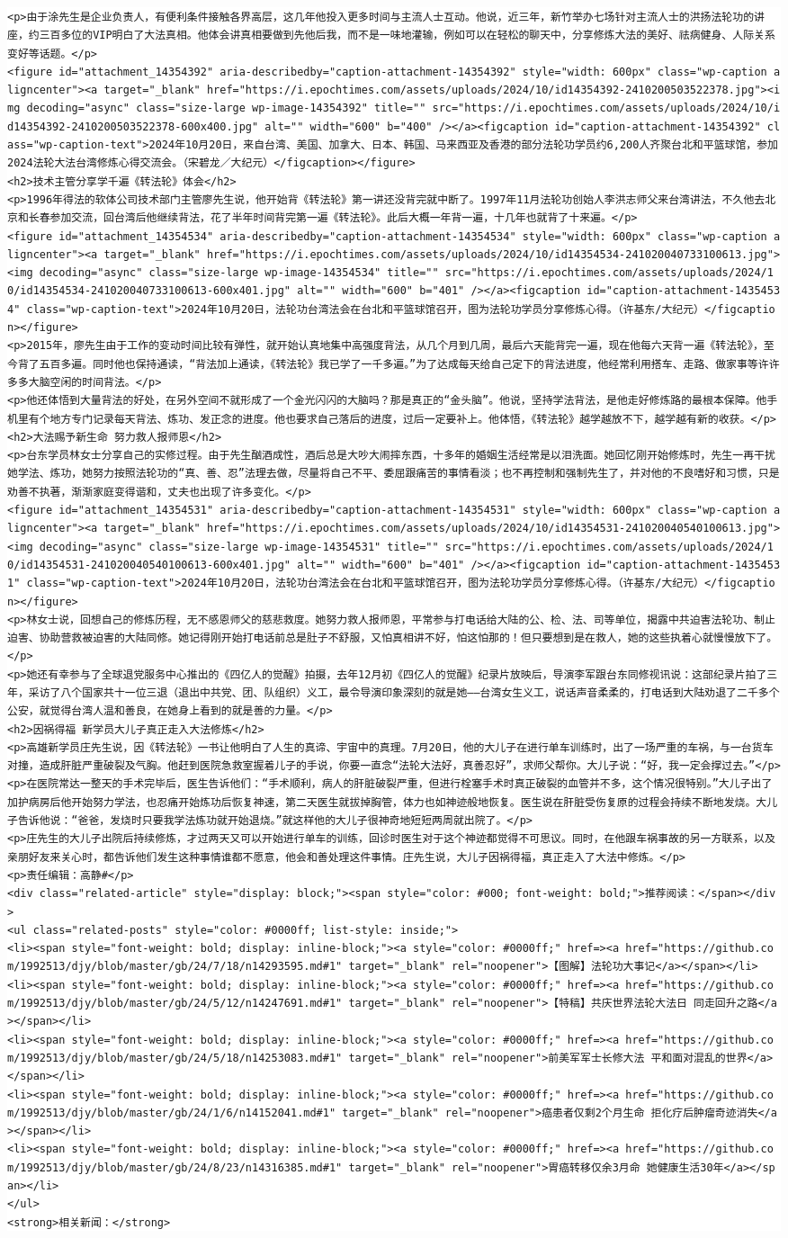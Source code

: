 ```
<p>由于涂先生是企业负责人，有便利条件接触各界高层，这几年他投入更多时间与主流人士互动。他说，近三年，新竹举办七场针对主流人士的洪扬法轮功的讲座，约三百多位的VIP明白了大法真相。他体会讲真相要做到先他后我，而不是一味地灌输，例如可以在轻松的聊天中，分享修炼大法的美好、祛病健身、人际关系变好等话题。</p>
<figure id="attachment_14354392" aria-describedby="caption-attachment-14354392" style="width: 600px" class="wp-caption aligncenter"><a target="_blank" href="https://i.epochtimes.com/assets/uploads/2024/10/id14354392-2410200503522378.jpg"><img decoding="async" class="size-large wp-image-14354392" title="" src="https://i.epochtimes.com/assets/uploads/2024/10/id14354392-2410200503522378-600x400.jpg" alt="" width="600" b="400" /></a><figcaption id="caption-attachment-14354392" class="wp-caption-text">2024年10月20日，来自台湾、美国、加拿大、日本、韩国、马来西亚及香港的部分法轮功学员约6,200人齐聚台北和平篮球馆，参加2024法轮大法台湾修炼心得交流会。（宋碧龙／大纪元）</figcaption></figure>
<h2>技术主管分享学千遍《转法轮》体会</h2>
<p>1996年得法的软体公司技术部门主管廖先生说，他开始背《转法轮》第一讲还没背完就中断了。1997年11月法轮功创始人李洪志师父来台湾讲法，不久他去北京和长春参加交流，回台湾后他继续背法，花了半年时间背完第一遍《转法轮》。此后大概一年背一遍，十几年也就背了十来遍。</p>
<figure id="attachment_14354534" aria-describedby="caption-attachment-14354534" style="width: 600px" class="wp-caption aligncenter"><a target="_blank" href="https://i.epochtimes.com/assets/uploads/2024/10/id14354534-241020040733100613.jpg"><img decoding="async" class="size-large wp-image-14354534" title="" src="https://i.epochtimes.com/assets/uploads/2024/10/id14354534-241020040733100613-600x401.jpg" alt="" width="600" b="401" /></a><figcaption id="caption-attachment-14354534" class="wp-caption-text">2024年10月20日，法轮功台湾法会在台北和平篮球馆召开，图为法轮功学员分享修炼心得。（许基东/大纪元）</figcaption></figure>
<p>2015年，廖先生由于工作的变动时间比较有弹性，就开始认真地集中高强度背法，从几个月到几周，最后六天能背完一遍，现在他每六天背一遍《转法轮》，至今背了五百多遍。同时他也保持通读，“背法加上通读，《转法轮》我已学了一千多遍。”为了达成每天给自己定下的背法进度，他经常利用搭车、走路、做家事等许许多多大脑空闲的时间背法。</p>
<p>他还体悟到大量背法的好处，在另外空间不就形成了一个金光闪闪的大脑吗？那是真正的“金头脑”。他说，坚持学法背法，是他走好修炼路的最根本保障。他手机里有个地方专门记录每天背法、炼功、发正念的进度。他也要求自己落后的进度，过后一定要补上。他体悟，《转法轮》越学越放不下，越学越有新的收获。</p>
<h2>大法赐予新生命 努力救人报师恩</h2>
<p>台东学员林女士分享自己的实修过程。由于先生酗酒成性，酒后总是大吵大闹摔东西，十多年的婚姻生活经常是以泪洗面。她回忆刚开始修炼时，先生一再干扰她学法、炼功，她努力按照法轮功的“真、善、忍”法理去做，尽量将自己不平、委屈跟痛苦的事情看淡；也不再控制和强制先生了，并对他的不良嗜好和习惯，只是劝善不执著，渐渐家庭变得谐和，丈夫也出现了许多变化。</p>
<figure id="attachment_14354531" aria-describedby="caption-attachment-14354531" style="width: 600px" class="wp-caption aligncenter"><a target="_blank" href="https://i.epochtimes.com/assets/uploads/2024/10/id14354531-241020040540100613.jpg"><img decoding="async" class="size-large wp-image-14354531" title="" src="https://i.epochtimes.com/assets/uploads/2024/10/id14354531-241020040540100613-600x401.jpg" alt="" width="600" b="401" /></a><figcaption id="caption-attachment-14354531" class="wp-caption-text">2024年10月20日，法轮功台湾法会在台北和平篮球馆召开，图为法轮功学员分享修炼心得。（许基东/大纪元）</figcaption></figure>
<p>林女士说，回想自己的修炼历程，无不感恩师父的慈悲救度。她努力救人报师恩，平常参与打电话给大陆的公、检、法、司等单位，揭露中共迫害法轮功、制止迫害、协助营救被迫害的大陆同修。她记得刚开始打电话前总是肚子不舒服，又怕真相讲不好，怕这怕那的！但只要想到是在救人，她的这些执着心就慢慢放下了。</p>
<p>她还有幸参与了全球退党服务中心推出的《四亿人的觉醒》拍摄，去年12月初《四亿人的觉醒》纪录片放映后，导演李军跟台东同修视讯说：这部纪录片拍了三年，采访了八个国家共十一位三退（退出中共党、团、队组织）义工，最令导演印象深刻的就是她——台湾女生义工，说话声音柔柔的，打电话到大陆劝退了二千多个公安，就觉得台湾人温和善良，在她身上看到的就是善的力量。</p>
<h2>因祸得福 新学员大儿子真正走入大法修炼</h2>
<p>高雄新学员庄先生说，因《转法轮》一书让他明白了人生的真谛、宇宙中的真理。7月20日，他的大儿子在进行单车训练时，出了一场严重的车祸，与一台货车对撞，造成肝脏严重破裂及气胸。他赶到医院急救室握着儿子的手说，你要一直念“法轮大法好，真善忍好”，求师父帮你。大儿子说：“好，我一定会撑过去。”</p>
<p>在医院常达一整天的手术完毕后，医生告诉他们：“手术顺利，病人的肝脏破裂严重，但进行栓塞手术时真正破裂的血管并不多，这个情况很特别。”大儿子出了加护病房后他开始努力学法，也忍痛开始炼功后恢复神速，第二天医生就拔掉胸管，体力也如神迹般地恢复。医生说在肝脏受伤复原的过程会持续不断地发烧。大儿子告诉他说：“爸爸，发烧时只要我学法炼功就开始退烧。”就这样他的大儿子很神奇地短短两周就出院了。</p>
<p>庄先生的大儿子出院后持续修炼，才过两天又可以开始进行单车的训练，回诊时医生对于这个神迹都觉得不可思议。同时，在他跟车祸事故的另一方联系，以及亲朋好友来关心时，都告诉他们发生这种事情谁都不愿意，他会和善处理这件事情。庄先生说，大儿子因祸得福，真正走入了大法中修炼。</p>
<p>责任编辑：高静#</p>
<div class="related-article" style="display: block;"><span style="color: #000; font-weight: bold;">推荐阅读：</span></div>
<ul class="related-posts" style="color: #0000ff; list-style: inside;">
<li><span style="font-weight: bold; display: inline-block;"><a style="color: #0000ff;" href=><a href="https://github.com/1992513/djy/blob/master/gb/24/7/18/n14293595.md#1" target="_blank" rel="noopener">【图解】法轮功大事记</a></span></li>
<li><span style="font-weight: bold; display: inline-block;"><a style="color: #0000ff;" href=><a href="https://github.com/1992513/djy/blob/master/gb/24/5/12/n14247691.md#1" target="_blank" rel="noopener">【特稿】共庆世界法轮大法日 同走回升之路</a></span></li>
<li><span style="font-weight: bold; display: inline-block;"><a style="color: #0000ff;" href=><a href="https://github.com/1992513/djy/blob/master/gb/24/5/18/n14253083.md#1" target="_blank" rel="noopener">前美军军士长修大法 平和面对混乱的世界</a></span></li>
<li><span style="font-weight: bold; display: inline-block;"><a style="color: #0000ff;" href=><a href="https://github.com/1992513/djy/blob/master/gb/24/1/6/n14152041.md#1" target="_blank" rel="noopener">癌患者仅剩2个月生命 拒化疗后肿瘤奇迹消失</a></span></li>
<li><span style="font-weight: bold; display: inline-block;"><a style="color: #0000ff;" href=><a href="https://github.com/1992513/djy/blob/master/gb/24/8/23/n14316385.md#1" target="_blank" rel="noopener">胃癌转移仅余3月命 她健康生活30年</a></span></li>
</ul>
<strong>相关新闻：</strong>
```